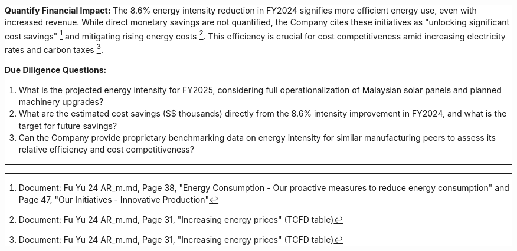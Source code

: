 **Quantify Financial Impact:**
The 8.6% energy intensity reduction in FY2024 signifies more efficient energy use, even with increased revenue. While direct monetary savings are not quantified, the Company cites these initiatives as "unlocking significant cost savings" [^12] and mitigating rising energy costs [^18]. This efficiency is crucial for cost competitiveness amid increasing electricity rates and carbon taxes [^18].

**Due Diligence Questions:**
1.  What is the projected energy intensity for FY2025, considering full operationalization of Malaysian solar panels and planned machinery upgrades?
2.  What are the estimated cost savings (S$ thousands) directly from the 8.6% intensity improvement in FY2024, and what is the target for future savings?
3.  Can the Company provide proprietary benchmarking data on energy intensity for similar manufacturing peers to assess its relative efficiency and cost competitiveness?

---
[^1]: Document: Fu Yu 24 AR_m.md, Page 5, "CHAIRMAN'S MESSAGE - Conclusion and Outlook"
[^2]: Document: Fu Yu 24 AR_m.md, Page 5, "CHAIRMAN'S MESSAGE - FY2024 FINANCIAL PERFORMANCE"
[^3]: Document: Fu Yu 24 AR_m.md, Page 104, "Report on the Audit of the Financial Statements - Basis for Qualified Opinion" and "Key Audit Matters"
[^4]: Document: Fu Yu 24 AR_m.md, Page 8, "INCOME STATEMENT SUMMARY CONTINUING OPERATIONS" table
[^5]: Document: Fu Yu FS Q424_m.md, Page 4, "B (i) Condensed interim consolidated income statement"
[^6]: Document: Fu Yu FS Q424_m.md, Page 24, "Reportable Segments" table
[^7]: Document: Fuyu Pres H124_m.md, Page 5, "1H2024 Review - Revenue" and Page 6, "1H2024 Review – Gross and Net Profit"
[^8]: Document: Fu Yu 24 AR_m.md, Page 38, "Energy Consumption (GJ)" and "Energy Intensity (GJ/S$'mil Revenue)" tables
[^9]: Document: Fu Yu 24 AR_m.md, Page 8, "INCOME STATEMENT SUMMARY CONTINUING OPERATIONS" table, "Net Loss" (S$3.9M Group, S$1.2M Continuing Operations)
[^10]: Document: Fu Yu 24 AR_m.md, Page 5, "CHAIRMAN'S MESSAGE - Fu Yu Supply Chain Solutions"
[^11]: Document: Fu Yu 24 AR_m.md, Page 7, "FINANCIAL REVIEW - Selling and Administrative Expenses from Continuing Operations"
[^12]: Document: Fu Yu 24 AR_m.md, Page 38, "Energy Consumption - Our proactive measures to reduce energy consumption" and Page 47, "Our Initiatives - Innovative Production"
[^13]: Document: Fu Yu 24 AR_m.md, Page 8, "INCOME STATEMENT SUMMARY CONTINUING OPERATIONS" table, "Loss from Continuing Operations"
[^14]: Document: Fuyu Pres H124_m.md, Page 11, "New Projects and Collaborations - New Project Wins"
[^15]: Document: Fu Yu 24 AR_m.md, Page 9, "BUSINESS SEGMENT REVIEW - MANUFACTURING BUSINESS"
[^16]: Document: Fu Yu 24 AR_m.md, Page 47, "Our Initiatives - Renewable Energy"
[^17]: Document: Fu Yu 24 AR_m.md, Page 39, "Greenhouse Gas Emissions ('GHG')"
[^18]: Document: Fu Yu 24 AR_m.md, Page 31, "Increasing energy prices" (TCFD table)